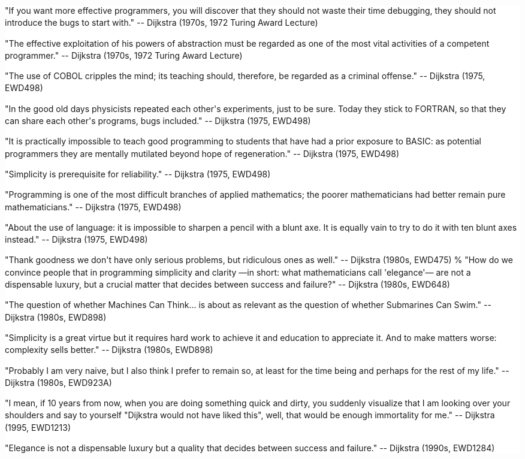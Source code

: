 "If you want more effective programmers, you will discover that they should not waste their time debugging, they should not introduce the bugs to start with."
-- Dijkstra (1970s, 1972 Turing Award Lecture)

"The effective exploitation of his powers of abstraction must be regarded as one of the most vital activities of a competent programmer."
-- Dijkstra (1970s, 1972 Turing Award Lecture)

"The use of COBOL cripples the mind; its teaching should, therefore, be regarded as a criminal offense."
-- Dijkstra (1975, EWD498)

"In the good old days physicists repeated each other's experiments, just to be sure. Today they stick to FORTRAN, so that they can share each other's programs, bugs included."
-- Dijkstra (1975, EWD498)

"It is practically impossible to teach good programming to students that have had a prior exposure to BASIC: as potential programmers they are mentally mutilated beyond hope of regeneration."
-- Dijkstra (1975, EWD498)

"Simplicity is prerequisite for reliability."
-- Dijkstra (1975, EWD498)

"Programming is one of the most difficult branches of applied mathematics; the poorer mathematicians had better remain pure mathematicians."
-- Dijkstra (1975, EWD498)

"About the use of language: it is impossible to sharpen a pencil with a blunt axe. It is equally vain to try to do it with ten blunt axes instead."
-- Dijkstra (1975, EWD498)

"Thank goodness we don't have only serious problems, but ridiculous ones as well."
-- Dijkstra (1980s, EWD475)
%
"How do we convince people that in programming simplicity and clarity —in short: what mathematicians call 'elegance'— are not a dispensable luxury, but a crucial matter that decides between success and failure?"
-- Dijkstra (1980s, EWD648)

"The question of whether Machines Can Think... is about as relevant as the question of whether Submarines Can Swim."
-- Dijkstra (1980s, EWD898)

"Simplicity is a great virtue but it requires hard work to achieve it and education to appreciate it. And to make matters worse: complexity sells better."
-- Dijkstra (1980s, EWD898)

"Probably I am very naive, but I also think I prefer to remain so, at least for the time being and perhaps for the rest of my life."
-- Dijkstra (1980s, EWD923A)

"I mean, if 10 years from now, when you are doing something quick and dirty, you suddenly visualize that I am looking over your shoulders and say to yourself "Dijkstra would not have liked this", well, that would be enough immortality for me."
-- Dijkstra (1995, EWD1213)

"Elegance is not a dispensable luxury but a quality that decides between success and failure."
-- Dijkstra (1990s, EWD1284)
